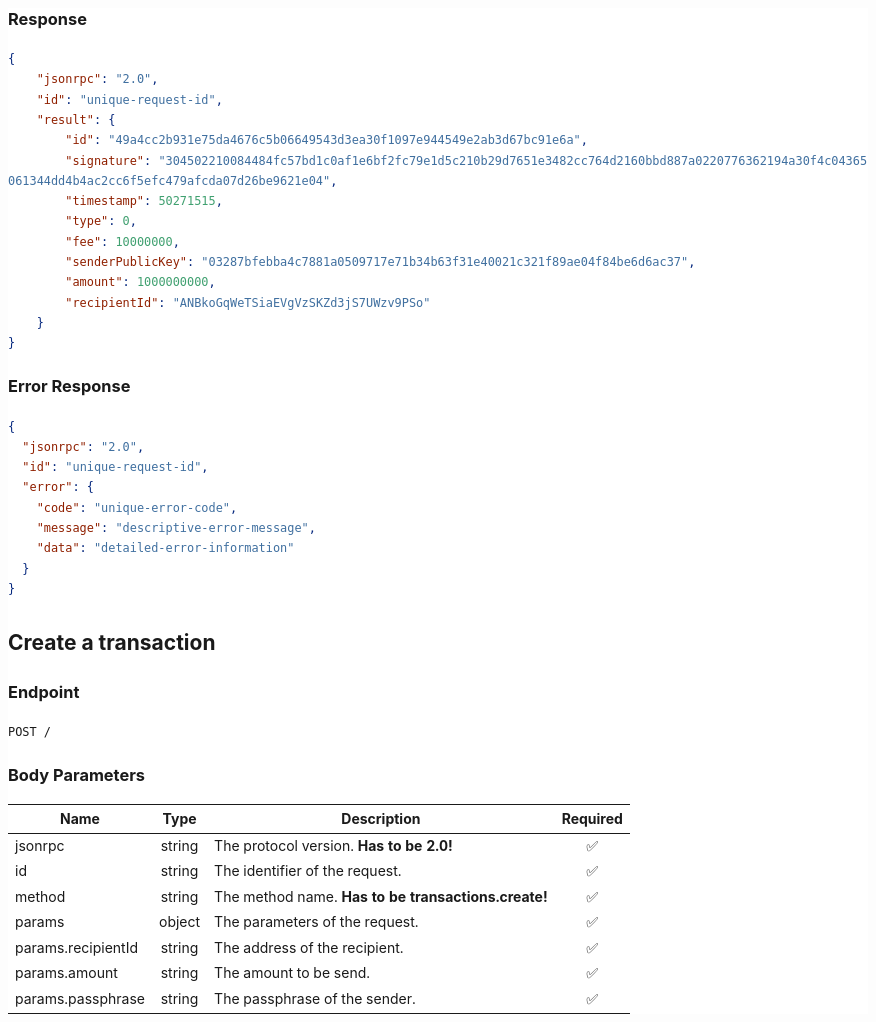 ### Response

```json
{
    "jsonrpc": "2.0",
    "id": "unique-request-id",
    "result": {
        "id": "49a4cc2b931e75da4676c5b06649543d3ea30f1097e944549e2ab3d67bc91e6a",
        "signature": "304502210084484fc57bd1c0af1e6bf2fc79e1d5c210b29d7651e3482cc764d2160bbd887a0220776362194a30f4c04365061344dd4b4ac2cc6f5efc479afcda07d26be9621e04",
        "timestamp": 50271515,
        "type": 0,
        "fee": 10000000,
        "senderPublicKey": "03287bfebba4c7881a0509717e71b34b63f31e40021c321f89ae04f84be6d6ac37",
        "amount": 1000000000,
        "recipientId": "ANBkoGqWeTSiaEVgVzSKZd3jS7UWzv9PSo"
    }
}
```

### Error Response

```json
{
  "jsonrpc": "2.0",
  "id": "unique-request-id",
  "error": {
    "code": "unique-error-code",
    "message": "descriptive-error-message",
    "data": "detailed-error-information"
  }
}
```

## Create a transaction

### Endpoint

```
POST /
```

### Body Parameters

| Name               | Type   | Description                                         | Required           |
|--------------------|:------:|-----------------------------------------------------|:------------------:|
| jsonrpc            | string | The protocol version. **Has to be 2.0!**            | :white_check_mark: |
| id                 | string | The identifier of the request.                      | :white_check_mark: |
| method             | string | The method name. **Has to be transactions.create!** | :white_check_mark: |
| params             | object | The parameters of the request.                      | :white_check_mark: |
| params.recipientId | string | The address of the recipient.                       | :white_check_mark: |
| params.amount      | string | The amount to be send.                              | :white_check_mark: |
| params.passphrase  | string | The passphrase of the sender.                       | :white_check_mark: |
